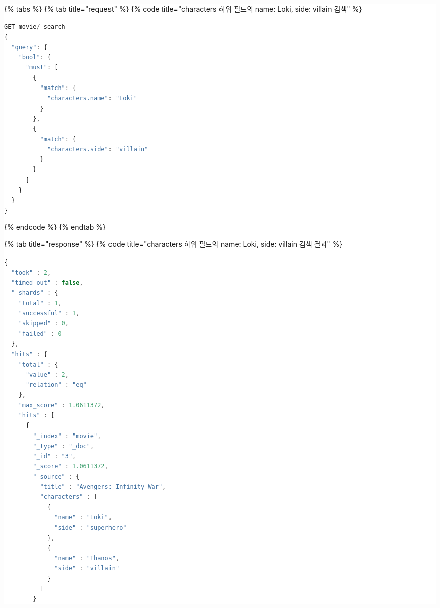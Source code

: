 
{% tabs %}
{% tab title="request" %}
{% code title="characters 하위 필드의 name: Loki, side: villain 검색" %}
```javascript
GET movie/_search
{
  "query": {
    "bool": {
      "must": [
        {
          "match": {
            "characters.name": "Loki"
          }
        },
        {
          "match": {
            "characters.side": "villain"
          }
        }
      ]
    }
  }
}
```
{% endcode %}
{% endtab %}

{% tab title="response" %}
{% code title="characters 하위 필드의 name: Loki, side: villain 검색 결과" %}
```javascript
{
  "took" : 2,
  "timed_out" : false,
  "_shards" : {
    "total" : 1,
    "successful" : 1,
    "skipped" : 0,
    "failed" : 0
  },
  "hits" : {
    "total" : {
      "value" : 2,
      "relation" : "eq"
    },
    "max_score" : 1.0611372,
    "hits" : [
      {
        "_index" : "movie",
        "_type" : "_doc",
        "_id" : "3",
        "_score" : 1.0611372,
        "_source" : {
          "title" : "Avengers: Infinity War",
          "characters" : [
            {
              "name" : "Loki",
              "side" : "superhero"
            },
            {
              "name" : "Thanos",
              "side" : "villain"
            }
          ]
        }
```